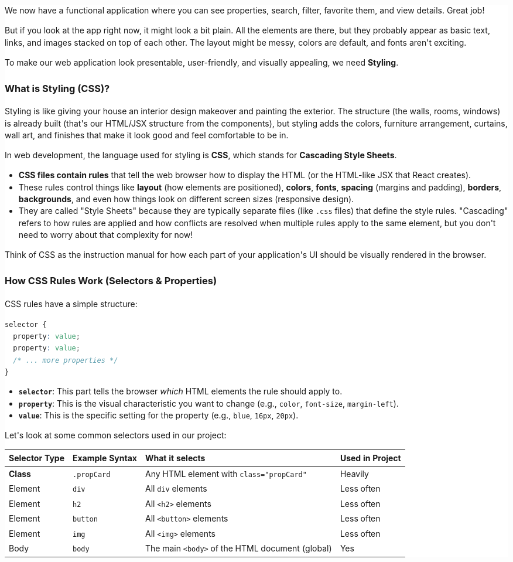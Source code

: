 We now have a functional application where you can see properties, search, filter, favorite them, and view details. Great job!

But if you look at the app right now, it might look a bit plain. All the elements are there, but they probably appear as basic text, links, and images stacked on top of each other. The layout might be messy, colors are default, and fonts aren't exciting.

To make our web application look presentable, user-friendly, and visually appealing, we need **Styling**.

### What is Styling (CSS)?

Styling is like giving your house an interior design makeover and painting the exterior. The structure (the walls, rooms, windows) is already built (that's our HTML/JSX structure from the components), but styling adds the colors, furniture arrangement, curtains, wall art, and finishes that make it look good and feel comfortable to be in.

In web development, the language used for styling is **CSS**, which stands for **Cascading Style Sheets**.

*   **CSS files contain rules** that tell the web browser how to display the HTML (or the HTML-like JSX that React creates).
*   These rules control things like **layout** (how elements are positioned), **colors**, **fonts**, **spacing** (margins and padding), **borders**, **backgrounds**, and even how things look on different screen sizes (responsive design).
*   They are called "Style Sheets" because they are typically separate files (like `.css` files) that define the style rules. "Cascading" refers to how rules are applied and how conflicts are resolved when multiple rules apply to the same element, but you don't need to worry about that complexity for now!

Think of CSS as the instruction manual for how each part of your application's UI should be visually rendered in the browser.

### How CSS Rules Work (Selectors & Properties)

CSS rules have a simple structure:

```css
selector {
  property: value;
  property: value;
  /* ... more properties */
}
```

*   **`selector`**: This part tells the browser *which* HTML elements the rule should apply to.
*   **`property`**: This is the visual characteristic you want to change (e.g., `color`, `font-size`, `margin-left`).
*   **`value`**: This is the specific setting for the property (e.g., `blue`, `16px`, `20px`).

Let's look at some common selectors used in our project:

| Selector Type | Example Syntax | What it selects                                   | Used in Project |
| :------------ | :------------- | :------------------------------------------------ | :-------------- |
| **Class**     | `.propCard`    | Any HTML element with `class="propCard"`        | Heavily         |
| Element       | `div`          | All `div` elements                                | Less often      |
| Element       | `h2`           | All `<h2>` elements                               | Less often      |
| Element       | `button`       | All `<button>` elements                           | Less often      |
| Element       | `img`          | All `<img>` elements                              | Less often      |
| Body          | `body`         | The main `<body>` of the HTML document (global) | Yes             |
